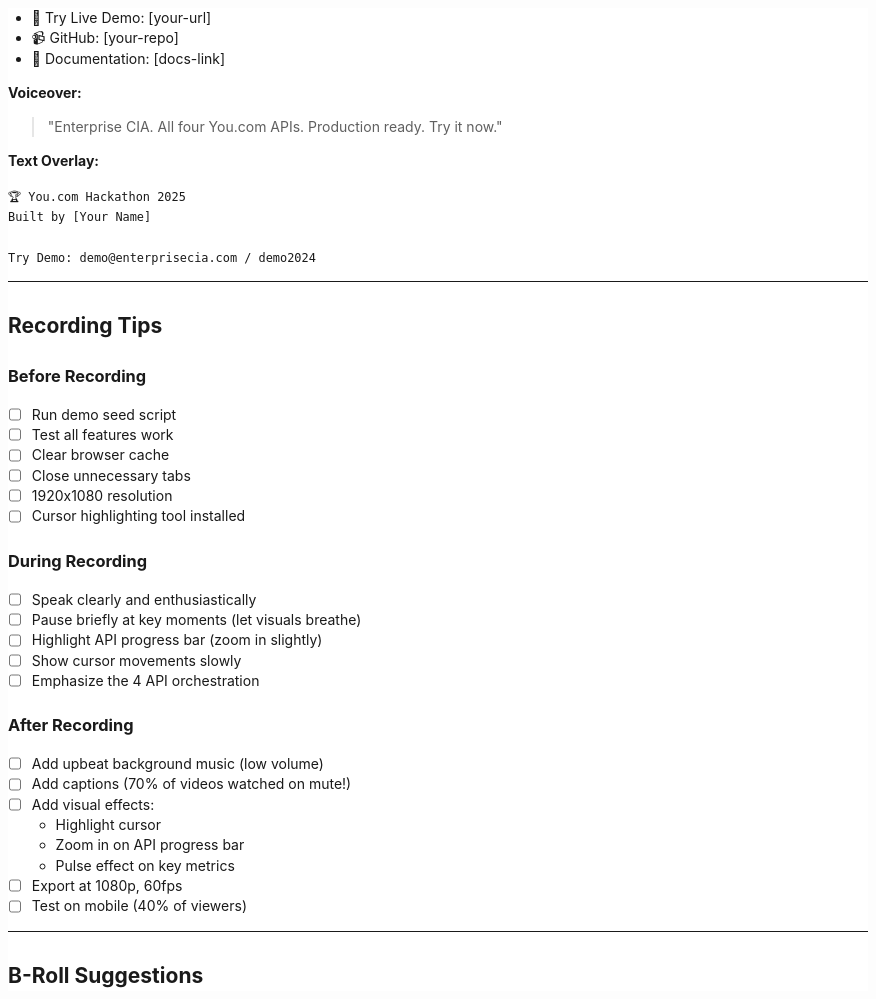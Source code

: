 - 🚀 Try Live Demo: [your-url]
- 📹 GitHub: [your-repo]
- 📄 Documentation: [docs-link]

**Voiceover:**

> "Enterprise CIA. All four You.com APIs. Production ready. Try it now."

**Text Overlay:**

```
🏆 You.com Hackathon 2025
Built by [Your Name]

Try Demo: demo@enterprisecia.com / demo2024
```

---

## Recording Tips

### Before Recording

- [ ] Run demo seed script
- [ ] Test all features work
- [ ] Clear browser cache
- [ ] Close unnecessary tabs
- [ ] 1920x1080 resolution
- [ ] Cursor highlighting tool installed

### During Recording

- [ ] Speak clearly and enthusiastically
- [ ] Pause briefly at key moments (let visuals breathe)
- [ ] Highlight API progress bar (zoom in slightly)
- [ ] Show cursor movements slowly
- [ ] Emphasize the 4 API orchestration

### After Recording

- [ ] Add upbeat background music (low volume)
- [ ] Add captions (70% of videos watched on mute!)
- [ ] Add visual effects:
  - Highlight cursor
  - Zoom in on API progress bar
  - Pulse effect on key metrics
- [ ] Export at 1080p, 60fps
- [ ] Test on mobile (40% of viewers)

---

## B-Roll Suggestions

